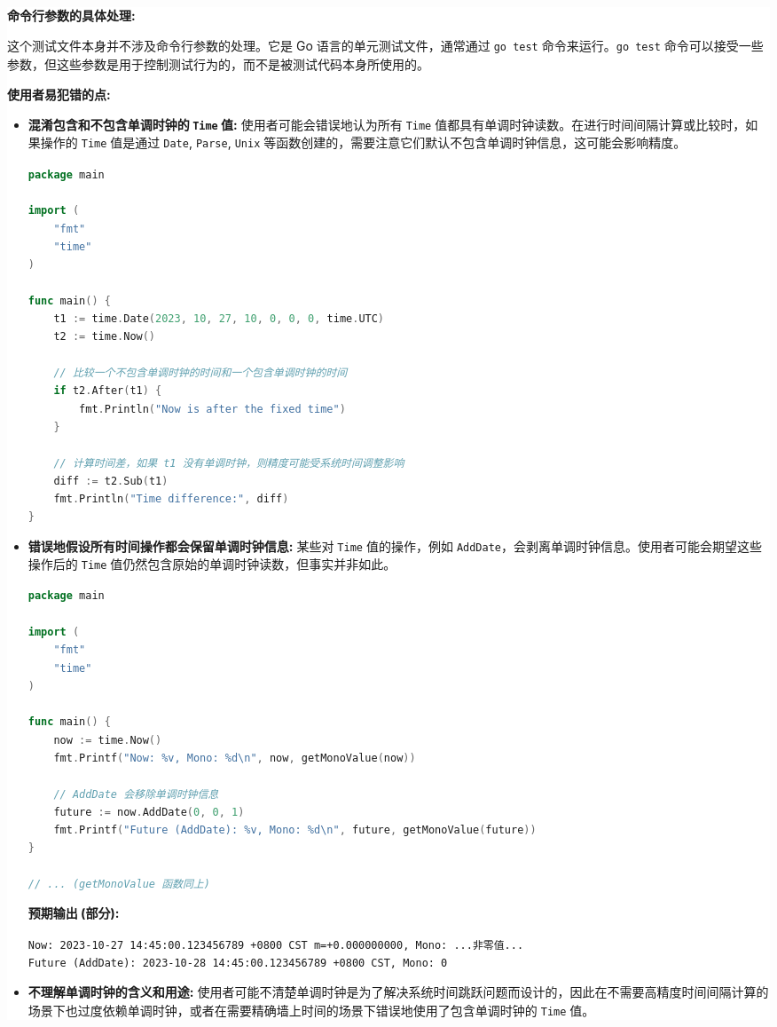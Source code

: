 **命令行参数的具体处理:**

这个测试文件本身并不涉及命令行参数的处理。它是 Go 语言的单元测试文件，通常通过 `go test` 命令来运行。`go test` 命令可以接受一些参数，但这些参数是用于控制测试行为的，而不是被测试代码本身所使用的。

**使用者易犯错的点:**

* **混淆包含和不包含单调时钟的 `Time` 值:**  使用者可能会错误地认为所有 `Time` 值都具有单调时钟读数。在进行时间间隔计算或比较时，如果操作的 `Time` 值是通过 `Date`, `Parse`, `Unix` 等函数创建的，需要注意它们默认不包含单调时钟信息，这可能会影响精度。
    ```go
    package main

    import (
        "fmt"
        "time"
    )

    func main() {
        t1 := time.Date(2023, 10, 27, 10, 0, 0, 0, time.UTC)
        t2 := time.Now()

        // 比较一个不包含单调时钟的时间和一个包含单调时钟的时间
        if t2.After(t1) {
            fmt.Println("Now is after the fixed time")
        }

        // 计算时间差，如果 t1 没有单调时钟，则精度可能受系统时间调整影响
        diff := t2.Sub(t1)
        fmt.Println("Time difference:", diff)
    }
    ```
* **错误地假设所有时间操作都会保留单调时钟信息:** 某些对 `Time` 值的操作，例如 `AddDate`，会剥离单调时钟信息。使用者可能会期望这些操作后的 `Time` 值仍然包含原始的单调时钟读数，但事实并非如此。
    ```go
    package main

    import (
        "fmt"
        "time"
    )

    func main() {
        now := time.Now()
        fmt.Printf("Now: %v, Mono: %d\n", now, getMonoValue(now))

        // AddDate 会移除单调时钟信息
        future := now.AddDate(0, 0, 1)
        fmt.Printf("Future (AddDate): %v, Mono: %d\n", future, getMonoValue(future))
    }

    // ... (getMonoValue 函数同上)
    ```
    **预期输出 (部分):**
    ```
    Now: 2023-10-27 14:45:00.123456789 +0800 CST m=+0.000000000, Mono: ...非零值...
    Future (AddDate): 2023-10-28 14:45:00.123456789 +0800 CST, Mono: 0
    ```
* **不理解单调时钟的含义和用途:**  使用者可能不清楚单调时钟是为了解决系统时间跳跃问题而设计的，因此在不需要高精度时间间隔计算的场景下也过度依赖单调时钟，或者在需要精确墙上时间的场景下错误地使用了包含单调时钟的 `Time` 值。
